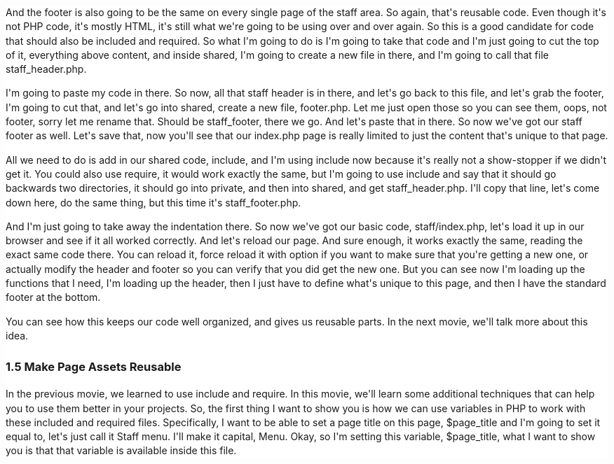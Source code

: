    And the footer is also going to be the same on every single page of the staff area. So again, that's 
   reusable code. Even though it's not PHP code, it's mostly HTML, it's still what we're going to be using 
   over and over again. So this is a good candidate for code that should also be included and required. So 
   what I'm going to do is I'm going to take that code and I'm just going to cut the top of it, everything 
   above content, and inside shared, I'm going to create a new file in there, and I'm going to call that 
   file staff_header.php.

   I'm going to paste my code in there. So now, all that staff header is in there, and let's go back to 
   this file, and let's grab the footer, I'm going to cut that, and let's go into shared, create a new 
   file, footer.php. Let me just open those so you can see them, oops, not footer, sorry let me rename that. 
   Should be staff_footer, there we go. And let's paste that in there. So now we've got our staff footer as 
   well. Let's save that, now you'll see that our index.php page is really limited to just the content 
   that's unique to that page.

   All we need to do is add in our shared code, include, and I'm using include now because it's really not 
   a show-stopper if we didn't get it. You could also use require, it would work exactly the same, but I'm 
   going to use include and say that it should go backwards two directories, it should go into private, and 
   then into shared, and get staff_header.php. I'll copy that line, let's come down here, do the same thing, 
   but this time it's staff_footer.php.

   And I'm just going to take away the indentation there. So now we've got our basic code, staff/index.php, 
   let's load it up in our browser and see if it all worked correctly. And let's reload our page. And sure 
   enough, it works exactly the same, reading the exact same code there. You can reload it, force reload it 
   with option if you want to make sure that you're getting a new one, or actually modify the header and 
   footer so you can verify that you did get the new one. But you can see now I'm loading up the functions 
   that I need, I'm loading up the header, then I just have to define what's unique to this page, and then 
   I have the standard footer at the bottom.

   You can see how this keeps our code well organized, and gives us reusable parts. In the next movie, 
   we'll talk more about this idea.

### 1.5 Make Page Assets Reusable

   In the previous movie, we learned to use include and require. In this movie, we'll learn some additional 
   techniques that can help you to use them better in your projects. So, the first thing I want to show you is 
   how we can use variables in PHP to work with these included and required files. Specifically, I want to be 
   able to set a page title on this page, $page_title and I'm going to set it equal to, let's just call it Staff 
   menu. I'll make it capital, Menu. Okay, so I'm setting this variable, $page_title, what I want to show you 
   is that that variable is available inside this file.
